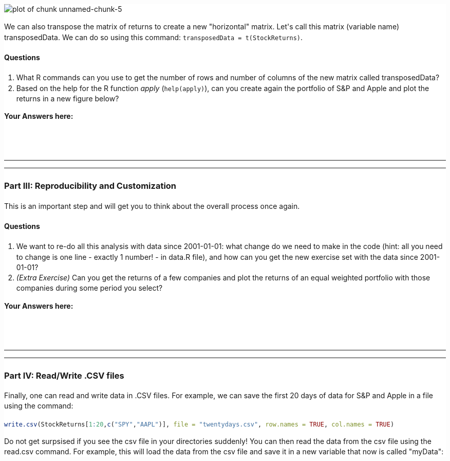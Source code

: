 <img src="figure/unnamed-chunk-5-1.png" title="plot of chunk unnamed-chunk-5" alt="plot of chunk unnamed-chunk-5" style="display: block; margin: auto;" />


We can also transpose the matrix of returns to create a new "horizontal" matrix. Let's call this matrix (variable name) transposedData. We can do so using this command:  `transposedData = t(StockReturns)`. 

#### Questions

1. What R commands can you use to get the number of rows and number of columns of the new matrix called transposedData?
2. Based on the help for the R function *apply* (`help(apply)`), can you create again the portfolio of S&P and Apple and plot the returns in a new figure below?

**Your Answers here:**
<br>
<br>
<br>
<br>

<hr>
<hr>

### Part III: Reproducibility and Customization

This is an important step and will get you to think about the overall process once again. 

#### Questions

1. We want to re-do all this analysis with data since 2001-01-01: what change do we need to make in the code (hint: all you need to change is one line - exactly 1 number! - in data.R file), and how can you get the new exercise set with the data since 2001-01-01? 
2. *(Extra Exercise)*  Can you get the returns of a few companies and plot the returns of an equal weighted portfolio with those companies during some period you select? 

**Your Answers here:**
<br>
<br>
<br>
<br>

<hr>
<hr>

###  Part IV: Read/Write .CSV files

Finally, one can read and write data in .CSV files. For example, we can save the first 20 days of data for S&P and Apple in a file using the command:


```r
write.csv(StockReturns[1:20,c("SPY","AAPL")], file = "twentydays.csv", row.names = TRUE, col.names = TRUE) 
```

Do not get surpsised if you see the csv file in your directories suddenly! You can then read the data from the csv file using the read.csv command. For example, this will load the data from the csv file and save it in a new variable that now is called "myData": 
